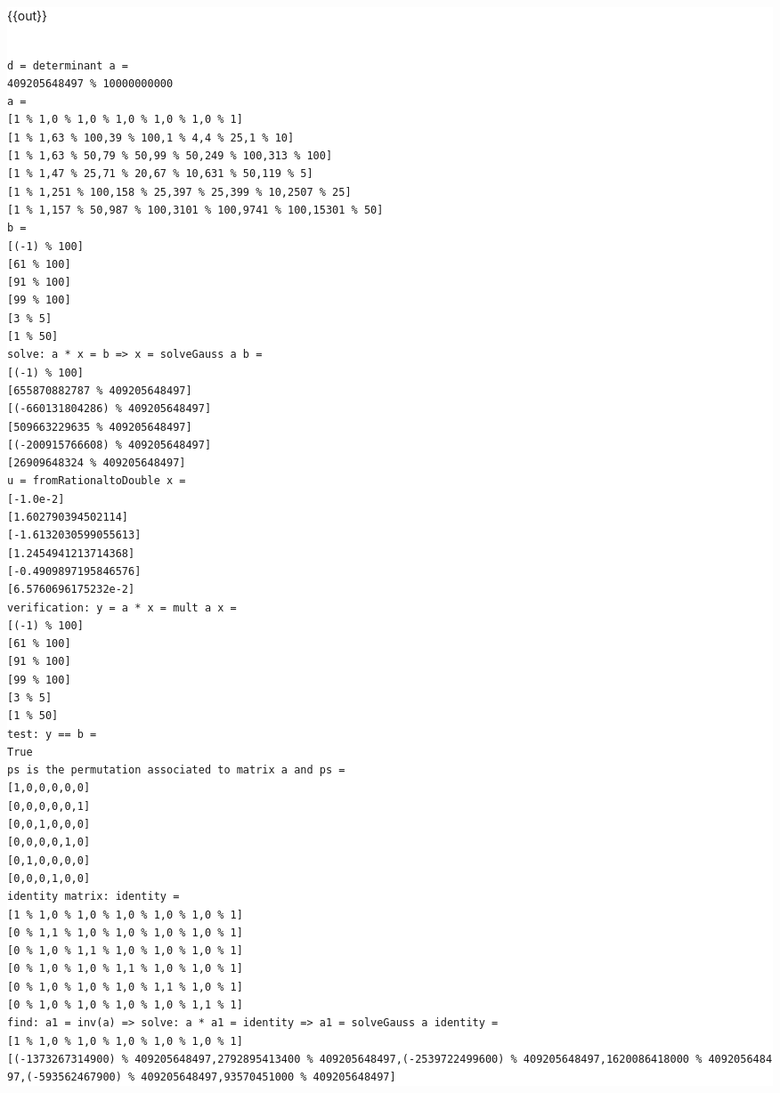 ```Haskell
```

{{out}}

```txt

d = determinant a =
409205648497 % 10000000000
a =
[1 % 1,0 % 1,0 % 1,0 % 1,0 % 1,0 % 1]
[1 % 1,63 % 100,39 % 100,1 % 4,4 % 25,1 % 10]
[1 % 1,63 % 50,79 % 50,99 % 50,249 % 100,313 % 100]
[1 % 1,47 % 25,71 % 20,67 % 10,631 % 50,119 % 5]
[1 % 1,251 % 100,158 % 25,397 % 25,399 % 10,2507 % 25]
[1 % 1,157 % 50,987 % 100,3101 % 100,9741 % 100,15301 % 50]
b =
[(-1) % 100]
[61 % 100]
[91 % 100]
[99 % 100]
[3 % 5]
[1 % 50]
solve: a * x = b => x = solveGauss a b =
[(-1) % 100]
[655870882787 % 409205648497]
[(-660131804286) % 409205648497]
[509663229635 % 409205648497]
[(-200915766608) % 409205648497]
[26909648324 % 409205648497]
u = fromRationaltoDouble x =
[-1.0e-2]
[1.602790394502114]
[-1.6132030599055613]
[1.2454941213714368]
[-0.4909897195846576]
[6.5760696175232e-2]
verification: y = a * x = mult a x =
[(-1) % 100]
[61 % 100]
[91 % 100]
[99 % 100]
[3 % 5]
[1 % 50]
test: y == b = 
True
ps is the permutation associated to matrix a and ps =
[1,0,0,0,0,0]
[0,0,0,0,0,1]
[0,0,1,0,0,0]
[0,0,0,0,1,0]
[0,1,0,0,0,0]
[0,0,0,1,0,0]
identity matrix: identity =
[1 % 1,0 % 1,0 % 1,0 % 1,0 % 1,0 % 1]
[0 % 1,1 % 1,0 % 1,0 % 1,0 % 1,0 % 1]
[0 % 1,0 % 1,1 % 1,0 % 1,0 % 1,0 % 1]
[0 % 1,0 % 1,0 % 1,1 % 1,0 % 1,0 % 1]
[0 % 1,0 % 1,0 % 1,0 % 1,1 % 1,0 % 1]
[0 % 1,0 % 1,0 % 1,0 % 1,0 % 1,1 % 1]
find: a1 = inv(a) => solve: a * a1 = identity => a1 = solveGauss a identity =
[1 % 1,0 % 1,0 % 1,0 % 1,0 % 1,0 % 1]
[(-1373267314900) % 409205648497,2792895413400 % 409205648497,(-2539722499600) % 409205648497,1620086418000 % 409205648497,(-593562467900) % 409205648497,93570451000 % 409205648497]
```